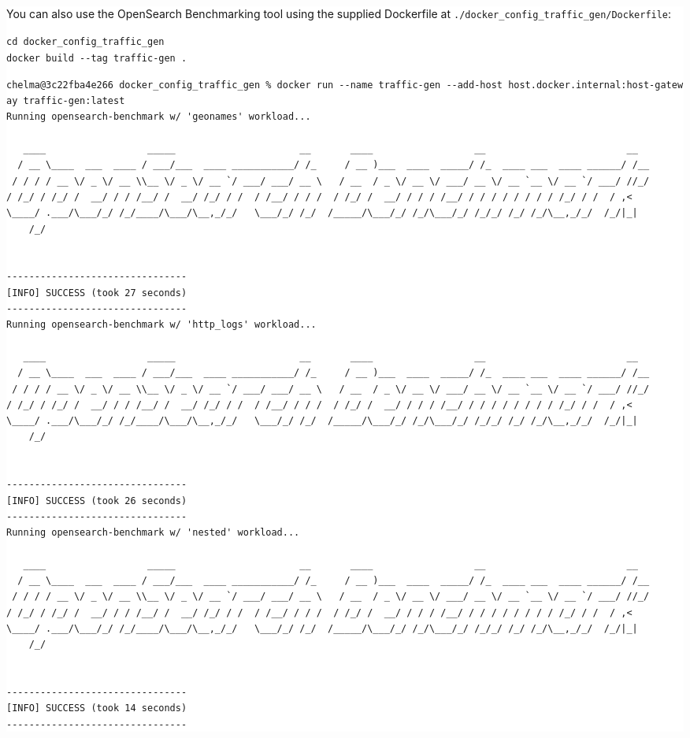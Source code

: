 
You can also use the OpenSearch Benchmarking tool using the supplied Dockerfile at `./docker_config_traffic_gen/Dockerfile`:
```
cd docker_config_traffic_gen
docker build --tag traffic-gen .
```

```
chelma@3c22fba4e266 docker_config_traffic_gen % docker run --name traffic-gen --add-host host.docker.internal:host-gateway traffic-gen:latest
Running opensearch-benchmark w/ 'geonames' workload...

   ____                  _____                      __       ____                  __                         __
  / __ \____  ___  ____ / ___/___  ____ ___________/ /_     / __ )___  ____  _____/ /_  ____ ___  ____ ______/ /__
 / / / / __ \/ _ \/ __ \\__ \/ _ \/ __ `/ ___/ ___/ __ \   / __  / _ \/ __ \/ ___/ __ \/ __ `__ \/ __ `/ ___/ //_/
/ /_/ / /_/ /  __/ / / /__/ /  __/ /_/ / /  / /__/ / / /  / /_/ /  __/ / / / /__/ / / / / / / / / /_/ / /  / ,<
\____/ .___/\___/_/ /_/____/\___/\__,_/_/   \___/_/ /_/  /_____/\___/_/ /_/\___/_/ /_/_/ /_/ /_/\__,_/_/  /_/|_|
    /_/


--------------------------------
[INFO] SUCCESS (took 27 seconds)
--------------------------------
Running opensearch-benchmark w/ 'http_logs' workload...

   ____                  _____                      __       ____                  __                         __
  / __ \____  ___  ____ / ___/___  ____ ___________/ /_     / __ )___  ____  _____/ /_  ____ ___  ____ ______/ /__
 / / / / __ \/ _ \/ __ \\__ \/ _ \/ __ `/ ___/ ___/ __ \   / __  / _ \/ __ \/ ___/ __ \/ __ `__ \/ __ `/ ___/ //_/
/ /_/ / /_/ /  __/ / / /__/ /  __/ /_/ / /  / /__/ / / /  / /_/ /  __/ / / / /__/ / / / / / / / / /_/ / /  / ,<
\____/ .___/\___/_/ /_/____/\___/\__,_/_/   \___/_/ /_/  /_____/\___/_/ /_/\___/_/ /_/_/ /_/ /_/\__,_/_/  /_/|_|
    /_/


--------------------------------
[INFO] SUCCESS (took 26 seconds)
--------------------------------
Running opensearch-benchmark w/ 'nested' workload...

   ____                  _____                      __       ____                  __                         __
  / __ \____  ___  ____ / ___/___  ____ ___________/ /_     / __ )___  ____  _____/ /_  ____ ___  ____ ______/ /__
 / / / / __ \/ _ \/ __ \\__ \/ _ \/ __ `/ ___/ ___/ __ \   / __  / _ \/ __ \/ ___/ __ \/ __ `__ \/ __ `/ ___/ //_/
/ /_/ / /_/ /  __/ / / /__/ /  __/ /_/ / /  / /__/ / / /  / /_/ /  __/ / / / /__/ / / / / / / / / /_/ / /  / ,<
\____/ .___/\___/_/ /_/____/\___/\__,_/_/   \___/_/ /_/  /_____/\___/_/ /_/\___/_/ /_/_/ /_/ /_/\__,_/_/  /_/|_|
    /_/


--------------------------------
[INFO] SUCCESS (took 14 seconds)
--------------------------------
```